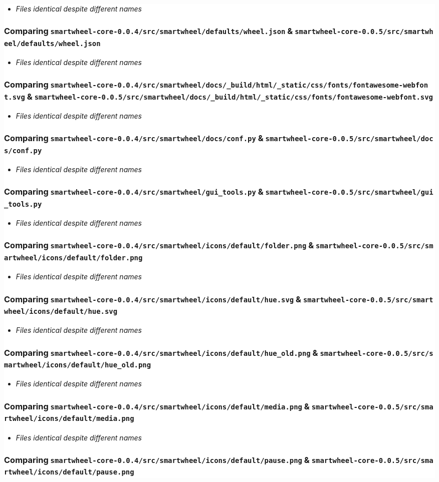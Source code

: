  * *Files identical despite different names*

### Comparing `smartwheel-core-0.0.4/src/smartwheel/defaults/wheel.json` & `smartwheel-core-0.0.5/src/smartwheel/defaults/wheel.json`

 * *Files identical despite different names*

### Comparing `smartwheel-core-0.0.4/src/smartwheel/docs/_build/html/_static/css/fonts/fontawesome-webfont.svg` & `smartwheel-core-0.0.5/src/smartwheel/docs/_build/html/_static/css/fonts/fontawesome-webfont.svg`

 * *Files identical despite different names*

### Comparing `smartwheel-core-0.0.4/src/smartwheel/docs/conf.py` & `smartwheel-core-0.0.5/src/smartwheel/docs/conf.py`

 * *Files identical despite different names*

### Comparing `smartwheel-core-0.0.4/src/smartwheel/gui_tools.py` & `smartwheel-core-0.0.5/src/smartwheel/gui_tools.py`

 * *Files identical despite different names*

### Comparing `smartwheel-core-0.0.4/src/smartwheel/icons/default/folder.png` & `smartwheel-core-0.0.5/src/smartwheel/icons/default/folder.png`

 * *Files identical despite different names*

### Comparing `smartwheel-core-0.0.4/src/smartwheel/icons/default/hue.svg` & `smartwheel-core-0.0.5/src/smartwheel/icons/default/hue.svg`

 * *Files identical despite different names*

### Comparing `smartwheel-core-0.0.4/src/smartwheel/icons/default/hue_old.png` & `smartwheel-core-0.0.5/src/smartwheel/icons/default/hue_old.png`

 * *Files identical despite different names*

### Comparing `smartwheel-core-0.0.4/src/smartwheel/icons/default/media.png` & `smartwheel-core-0.0.5/src/smartwheel/icons/default/media.png`

 * *Files identical despite different names*

### Comparing `smartwheel-core-0.0.4/src/smartwheel/icons/default/pause.png` & `smartwheel-core-0.0.5/src/smartwheel/icons/default/pause.png`
